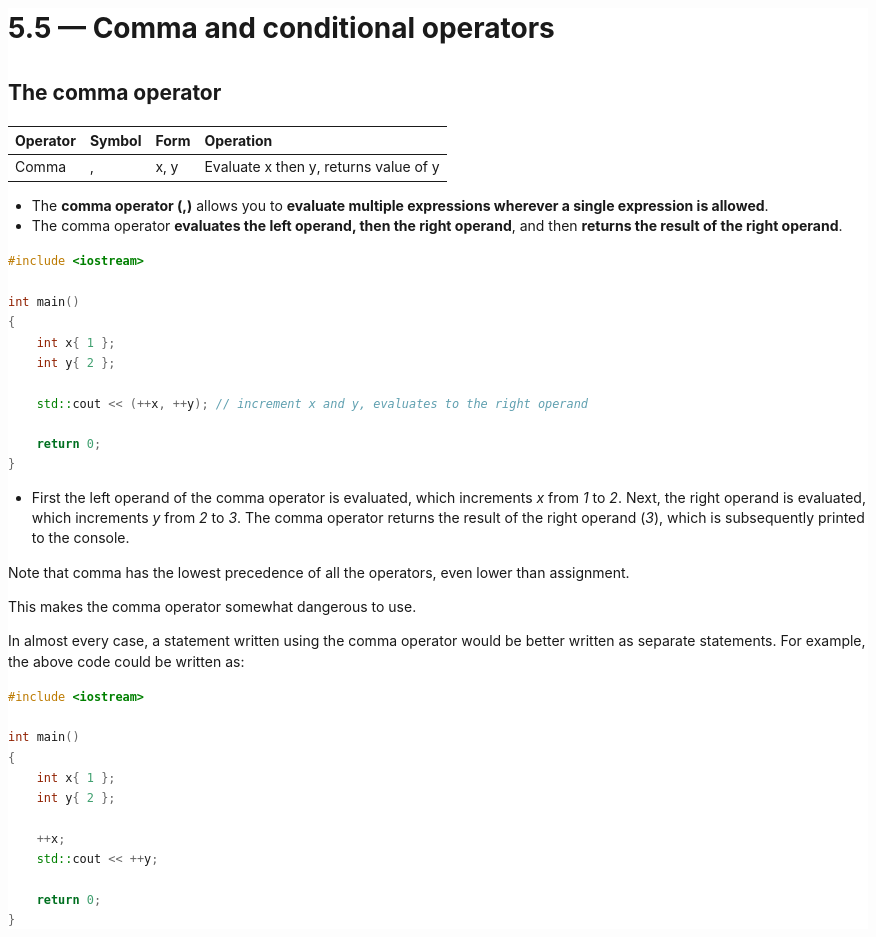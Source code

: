 # 5.5 — Comma and conditional operators

## The comma operator

| Operator | Symbol | Form | Operation                             |
| :------- | :----- | :--- | :------------------------------------ |
| Comma    | ,      | x, y | Evaluate x then y, returns value of y |

- The **comma operator (,)** allows you to **evaluate multiple expressions wherever a single expression is allowed**. 
- The comma operator **evaluates the left operand, then the right operand**, and then **returns the result of the right operand**.

```cpp
#include <iostream>

int main()
{
    int x{ 1 };
    int y{ 2 };

    std::cout << (++x, ++y); // increment x and y, evaluates to the right operand

    return 0;
}
```

- First the left operand of the comma operator is evaluated, which increments *x* from *1* to *2*. Next, the right operand is evaluated, which increments *y* from *2* to *3*. The comma operator returns the result of the right operand (*3*), which is subsequently printed to the console.

Note that comma has the lowest precedence of all the operators, even lower than assignment. 

This makes the comma operator somewhat dangerous to use.

In almost every case, a statement written using the comma operator would be better written as separate statements. For example, the above code could be written as:

```cpp
#include <iostream>

int main()
{
    int x{ 1 };
    int y{ 2 };

    ++x;
    std::cout << ++y;

    return 0;
}
```
